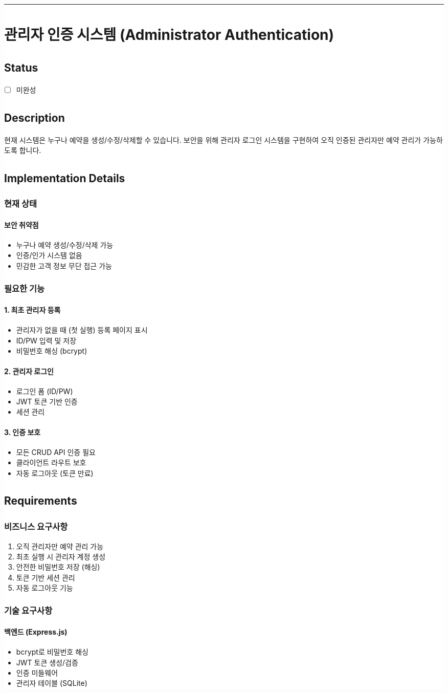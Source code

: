 ---
# 관리자 인증 시스템 (Administrator Authentication)

## Status
- [ ] 미완성

## Description
현재 시스템은 누구나 예약을 생성/수정/삭제할 수 있습니다. 보안을 위해 관리자 로그인 시스템을 구현하여 오직 인증된 관리자만 예약 관리가 가능하도록 합니다.

## Implementation Details
### 현재 상태
#### 보안 취약점
- 누구나 예약 생성/수정/삭제 가능
- 인증/인가 시스템 없음
- 민감한 고객 정보 무단 접근 가능

### 필요한 기능
#### 1. 최초 관리자 등록
- 관리자가 없을 때 (첫 실행) 등록 페이지 표시
- ID/PW 입력 및 저장
- 비밀번호 해싱 (bcrypt)

#### 2. 관리자 로그인
- 로그인 폼 (ID/PW)
- JWT 토큰 기반 인증
- 세션 관리

#### 3. 인증 보호
- 모든 CRUD API 인증 필요
- 클라이언트 라우트 보호
- 자동 로그아웃 (토큰 만료)

## Requirements
### 비즈니스 요구사항
1. 오직 관리자만 예약 관리 가능
2. 최초 실행 시 관리자 계정 생성
3. 안전한 비밀번호 저장 (해싱)
4. 토큰 기반 세션 관리
5. 자동 로그아웃 기능

### 기술 요구사항
#### 백엔드 (Express.js)
- bcrypt로 비밀번호 해싱
- JWT 토큰 생성/검증
- 인증 미들웨어
- 관리자 테이블 (SQLite)
